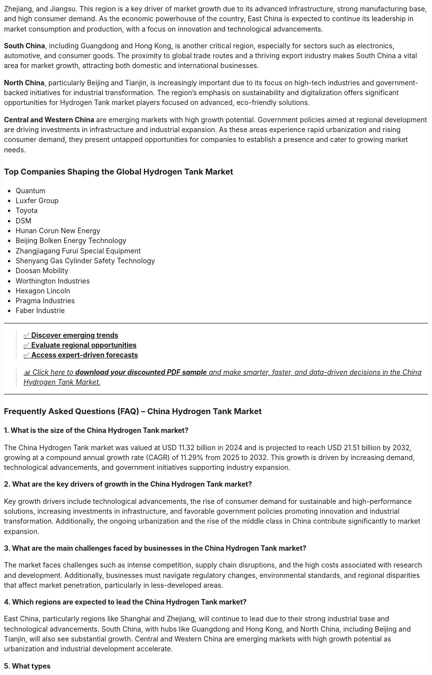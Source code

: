 Zhejiang, and Jiangsu. This region is a key driver of market growth due to its advanced infrastructure, strong manufacturing base, and high consumer demand. As the economic powerhouse of the country, East China is expected to continue its leadership in market consumption and production, with a focus on innovation and technological advancements.</p><p class="" data-start="801" data-end="1129"><strong data-start="801" data-end="816">South China</strong>, including Guangdong and Hong Kong, is another critical region, especially for sectors such as electronics, automotive, and consumer goods. The proximity to global trade routes and a thriving export industry makes South China a vital area for market growth, attracting both domestic and international businesses.</p><p class="" data-start="1131" data-end="1474"><strong data-start="1131" data-end="1146">North China</strong>, particularly Beijing and Tianjin, is increasingly important due to its focus on high-tech industries and government-backed initiatives for industrial transformation. The region&rsquo;s emphasis on sustainability and digitalization offers significant opportunities for Hydrogen Tank market players focused on advanced, eco-friendly solutions.</p><p class="" data-start="1476" data-end="1854"><strong data-start="1476" data-end="1505">Central and Western China</strong> are emerging markets with high growth potential. Government policies aimed at regional development are driving investments in infrastructure and industrial expansion. As these areas experience rapid urbanization and rising consumer demand, they present untapped opportunities for companies to establish a presence and cater to growing market needs.</p><p class="" data-start="1856" data-end="2046"><h3>Top Companies Shaping the Global Hydrogen Tank Market </h3><ul><li>Quantum</li><li>Luxfer Group</li><li>Toyota</li><li>DSM</li><li>Hunan Corun New Energy</li><li>Beijing Bolken Energy Technology</li><li>Zhangjiagang Furui Special Equipment</li><li>Shenyang Gas Cylinder Safety Technology</li><li>Doosan Mobility</li><li>Worthington Industries</li><li>Hexagon Lincoln</li><li>Pragma Industries</li><li>Faber Industrie</li></ul></p><hr /><blockquote><p><a href="https://www.marketresearchintellect.com/ask-for-discount/?rid=1055285&amp;utm_source=Github-China&amp;utm_medium=026">✅ <strong data-start="617" data-end="645">Discover emerging trends</strong></a><br data-start="645" data-end="648" /><a href="https://www.marketresearchintellect.com/ask-for-discount/?rid=1055285&amp;utm_source=Github-China&amp;utm_medium=026"> ✅ <strong data-start="650" data-end="685">Evaluate regional opportunities</strong></a><br data-start="685" data-end="688" /><a href="https://www.marketresearchintellect.com/ask-for-discount/?rid=1055285&amp;utm_source=Github-China&amp;utm_medium=026"> ✅ <strong data-start="690" data-end="724">Access expert-driven forecasts</strong></a></p></blockquote><blockquote><p class="" data-start="728" data-end="864"><a href="https://www.marketresearchintellect.com/ask-for-discount/?rid=1055285&amp;utm_source=Github-China&amp;utm_medium=026"><em>📊 Click&nbsp;here to <strong data-start="746" data-end="785">download your discounted PDF sample</strong> and make smarter, faster, and data-driven decisions in the China Hydrogen Tank Market.</em></a></p></blockquote><hr /><h3 class="" data-start="169" data-end="229"><strong data-start="173" data-end="229">Frequently Asked Questions (FAQ) &ndash; China Hydrogen Tank Market</strong></h3><p class="" data-start="231" data-end="601"><strong data-start="231" data-end="280">1. What is the size of the China Hydrogen Tank market?</strong></p><p class="" data-start="231" data-end="601">The China Hydrogen Tank market was valued at USD 11.32 billion in 2024 and is projected to reach USD 21.51 billion by 2032, growing at a compound annual growth rate (CAGR) of 11.29% from 2025 to 2032. This growth is driven by increasing demand, technological advancements, and government initiatives supporting industry expansion.</p><p class="" data-start="603" data-end="1058"><strong data-start="603" data-end="670">2. What are the key drivers of growth in the China Hydrogen Tank market?</strong></p><p class="" data-start="603" data-end="1058">Key growth drivers include technological advancements, the rise of consumer demand for sustainable and high-performance solutions, increasing investments in infrastructure, and favorable government policies promoting innovation and industrial transformation. Additionally, the ongoing urbanization and the rise of the middle class in China contribute significantly to market expansion.</p><p class="" data-start="1060" data-end="1466"><strong data-start="1060" data-end="1141">3. What are the main challenges faced by businesses in the China Hydrogen Tank market?</strong></p><p class="" data-start="1060" data-end="1466">The market faces challenges such as intense competition, supply chain disruptions, and the high costs associated with research and development. Additionally, businesses must navigate regulatory changes, environmental standards, and regional disparities that affect market penetration, particularly in less-developed areas.</p><p class="" data-start="1468" data-end="1949"><strong data-start="1468" data-end="1532">4. Which regions are expected to lead the China Hydrogen Tank market?</strong></p><p class="" data-start="1468" data-end="1949">East China, particularly regions like Shanghai and Zhejiang, will continue to lead due to their strong industrial base and technological advancements. South China, with hubs like Guangdong and Hong Kong, and North China, including Beijing and Tianjin, will also see substantial growth. Central and Western China are emerging markets with high growth potential as urbanization and industrial development accelerate.</p><p class="" data-start="1951" data-end="2402"><strong data-start="1951" data-end="2032">5. What types